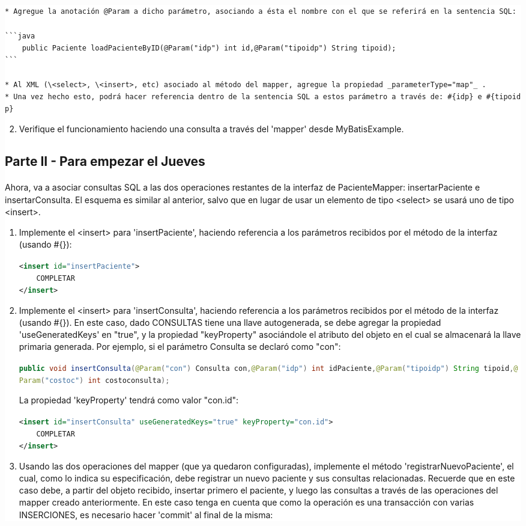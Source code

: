 	* Agregue la anotación @Param a dicho parámetro, asociando a ésta el nombre con el que se referirá en la sentencia SQL:

	```java
		public Paciente loadPacienteByID(@Param("idp") int id,@Param("tipoidp") String tipoid);
	```

	* Al XML (\<select>, \<insert>, etc) asociado al método del mapper, agregue la propiedad _parameterType="map"_ .
	* Una vez hecho esto, podrá hacer referencia dentro de la sentencia SQL a estos parámetro a través de: #{idp} e #{tipoidp}

2. Verifique el funcionamiento haciendo una consulta a través del 'mapper' desde MyBatisExample.

## Parte II - Para empezar el Jueves

Ahora, va a asociar consultas SQL a las dos operaciones restantes de la interfaz de PacienteMapper: insertarPaciente e insertarConsulta. El esquema es similar al anterior, salvo que en lugar de usar un elemento de tipo &lt;select&gt; se usará uno de tipo &lt;insert&gt;. 

1. Implemente el &lt;insert&gt; para 'insertPaciente', haciendo referencia a los parámetros recibidos por el método de la interfaz (usando #{}):

	```xml
    <insert id="insertPaciente">
		COMPLETAR
    </insert>
	```

2. Implemente el &lt;insert&gt; para 'insertConsulta', haciendo referencia a los parámetros recibidos por el método de la interfaz (usando #{}). En este caso, dado CONSULTAS tiene una llave autogenerada, se debe agregar la propiedad 'useGeneratedKeys' en "true", y la propiedad "keyProperty" asociándole el atributo del objeto en el cual se almacenará la llave primaria generada. Por ejemplo, si el parámetro Consulta se declaró como "con":   

	```java
    public void insertConsulta(@Param("con") Consulta con,@Param("idp") int idPaciente,@Param("tipoidp") String tipoid,@Param("costoc") int costoconsulta);
	```

	La propiedad 'keyProperty' tendrá como valor "con.id":
	
	```xml
    <insert id="insertConsulta" useGeneratedKeys="true" keyProperty="con.id">
    	COMPLETAR
    </insert>
	```
    
3. Usando las dos operaciones del mapper (que ya quedaron configuradas), implemente el método 'registrarNuevoPaciente', el cual, como lo indica su especificación, debe registrar un nuevo paciente y sus consultas relacionadas. Recuerde que en este caso debe, a partir del objeto recibido, insertar primero el paciente, y luego las consultas a través de las operaciones del mapper creado anteriormente.
En este caso tenga en cuenta que como la operación es una transacción con varias INSERCIONES, es necesario hacer 'commit' al final de la misma:
